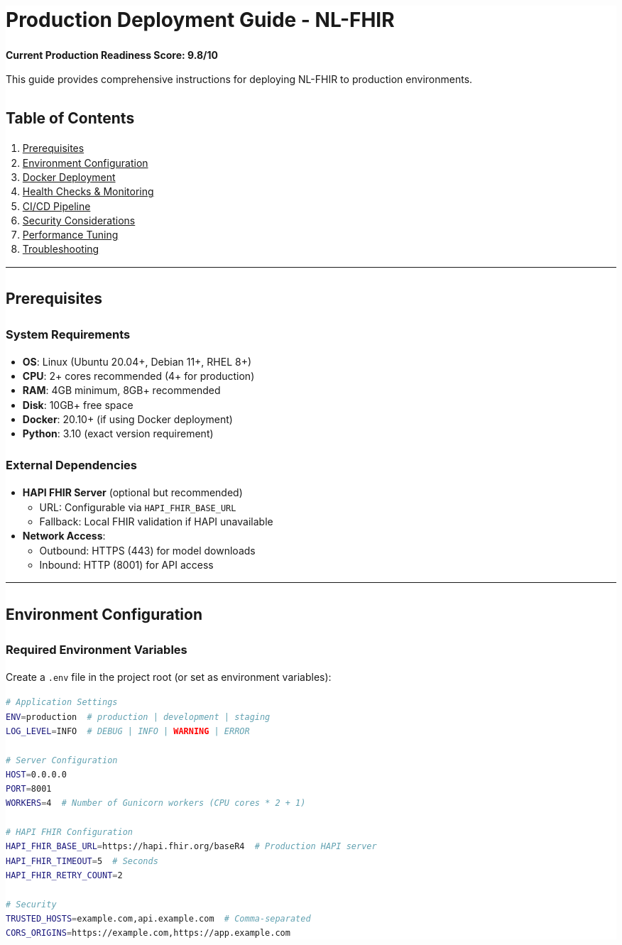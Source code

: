 # Production Deployment Guide - NL-FHIR

**Current Production Readiness Score: 9.8/10**

This guide provides comprehensive instructions for deploying NL-FHIR to production environments.

## Table of Contents
1. [Prerequisites](#prerequisites)
2. [Environment Configuration](#environment-configuration)
3. [Docker Deployment](#docker-deployment)
4. [Health Checks & Monitoring](#health-checks--monitoring)
5. [CI/CD Pipeline](#cicd-pipeline)
6. [Security Considerations](#security-considerations)
7. [Performance Tuning](#performance-tuning)
8. [Troubleshooting](#troubleshooting)

---

## Prerequisites

### System Requirements
- **OS**: Linux (Ubuntu 20.04+, Debian 11+, RHEL 8+)
- **CPU**: 2+ cores recommended (4+ for production)
- **RAM**: 4GB minimum, 8GB+ recommended
- **Disk**: 10GB+ free space
- **Docker**: 20.10+ (if using Docker deployment)
- **Python**: 3.10 (exact version requirement)

### External Dependencies
- **HAPI FHIR Server** (optional but recommended)
  - URL: Configurable via `HAPI_FHIR_BASE_URL`
  - Fallback: Local FHIR validation if HAPI unavailable
- **Network Access**: 
  - Outbound: HTTPS (443) for model downloads
  - Inbound: HTTP (8001) for API access

---

## Environment Configuration

### Required Environment Variables

Create a `.env` file in the project root (or set as environment variables):

```bash
# Application Settings
ENV=production  # production | development | staging
LOG_LEVEL=INFO  # DEBUG | INFO | WARNING | ERROR

# Server Configuration
HOST=0.0.0.0
PORT=8001
WORKERS=4  # Number of Gunicorn workers (CPU cores * 2 + 1)

# HAPI FHIR Configuration
HAPI_FHIR_BASE_URL=https://hapi.fhir.org/baseR4  # Production HAPI server
HAPI_FHIR_TIMEOUT=5  # Seconds
HAPI_FHIR_RETRY_COUNT=2

# Security
TRUSTED_HOSTS=example.com,api.example.com  # Comma-separated
CORS_ORIGINS=https://example.com,https://app.example.com
```